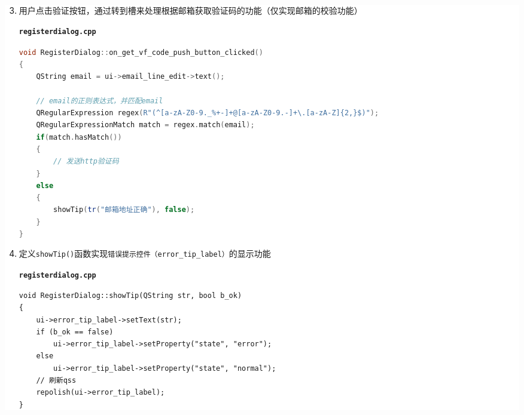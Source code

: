 3. 用户点击验证按钮，通过转到槽来处理根据邮箱获取验证码的功能（仅实现邮箱的校验功能）

   **`registerdialog.cpp`**

   ```c++
   void RegisterDialog::on_get_vf_code_push_button_clicked()
   {
       QString email = ui->email_line_edit->text();
   
       // email的正则表达式，并匹配email
       QRegularExpression regex(R"(^[a-zA-Z0-9._%+-]+@[a-zA-Z0-9.-]+\.[a-zA-Z]{2,}$)");
       QRegularExpressionMatch match = regex.match(email);
       if(match.hasMatch())
       {
           // 发送http验证码
       }
       else
       {
           showTip(tr("邮箱地址正确"), false);
       }
   }
   ```

4. 定义`showTip()`函数实现`错误提示控件（error_tip_label）`的显示功能

   **`registerdialog.cpp`**

   ```c+++
   void RegisterDialog::showTip(QString str, bool b_ok)
   {
       ui->error_tip_label->setText(str);
       if (b_ok == false)
           ui->error_tip_label->setProperty("state", "error");
       else
           ui->error_tip_label->setProperty("state", "normal");
       // 刷新qss
       repolish(ui->error_tip_label);
   }
   ```

   







